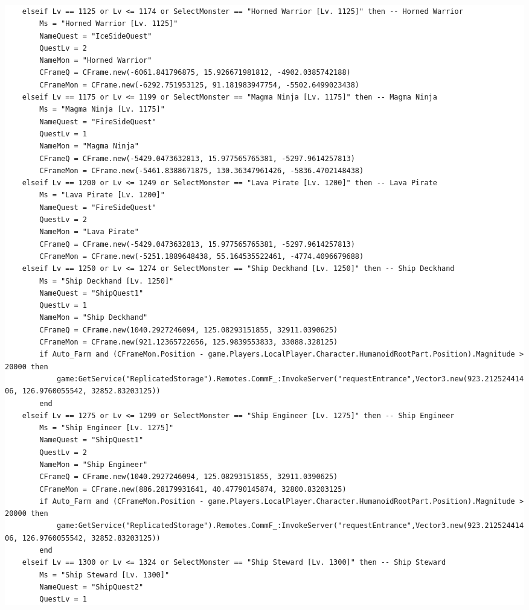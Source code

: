         elseif Lv == 1125 or Lv <= 1174 or SelectMonster == "Horned Warrior [Lv. 1125]" then -- Horned Warrior
            Ms = "Horned Warrior [Lv. 1125]"
            NameQuest = "IceSideQuest"
            QuestLv = 2
            NameMon = "Horned Warrior"
            CFrameQ = CFrame.new(-6061.841796875, 15.926671981812, -4902.0385742188)
            CFrameMon = CFrame.new(-6292.751953125, 91.181983947754, -5502.6499023438)
        elseif Lv == 1175 or Lv <= 1199 or SelectMonster == "Magma Ninja [Lv. 1175]" then -- Magma Ninja
            Ms = "Magma Ninja [Lv. 1175]"
            NameQuest = "FireSideQuest"
            QuestLv = 1
            NameMon = "Magma Ninja"
            CFrameQ = CFrame.new(-5429.0473632813, 15.977565765381, -5297.9614257813)
            CFrameMon = CFrame.new(-5461.8388671875, 130.36347961426, -5836.4702148438)
        elseif Lv == 1200 or Lv <= 1249 or SelectMonster == "Lava Pirate [Lv. 1200]" then -- Lava Pirate
            Ms = "Lava Pirate [Lv. 1200]"
            NameQuest = "FireSideQuest"
            QuestLv = 2
            NameMon = "Lava Pirate"
            CFrameQ = CFrame.new(-5429.0473632813, 15.977565765381, -5297.9614257813)
            CFrameMon = CFrame.new(-5251.1889648438, 55.164535522461, -4774.4096679688)
        elseif Lv == 1250 or Lv <= 1274 or SelectMonster == "Ship Deckhand [Lv. 1250]" then -- Ship Deckhand
            Ms = "Ship Deckhand [Lv. 1250]"
            NameQuest = "ShipQuest1"
            QuestLv = 1
            NameMon = "Ship Deckhand"
            CFrameQ = CFrame.new(1040.2927246094, 125.08293151855, 32911.0390625)
            CFrameMon = CFrame.new(921.12365722656, 125.9839553833, 33088.328125)
			if Auto_Farm and (CFrameMon.Position - game.Players.LocalPlayer.Character.HumanoidRootPart.Position).Magnitude > 20000 then
				game:GetService("ReplicatedStorage").Remotes.CommF_:InvokeServer("requestEntrance",Vector3.new(923.21252441406, 126.9760055542, 32852.83203125))
			end
        elseif Lv == 1275 or Lv <= 1299 or SelectMonster == "Ship Engineer [Lv. 1275]" then -- Ship Engineer
            Ms = "Ship Engineer [Lv. 1275]"
            NameQuest = "ShipQuest1"
            QuestLv = 2
            NameMon = "Ship Engineer"
            CFrameQ = CFrame.new(1040.2927246094, 125.08293151855, 32911.0390625)
            CFrameMon = CFrame.new(886.28179931641, 40.47790145874, 32800.83203125)
			if Auto_Farm and (CFrameMon.Position - game.Players.LocalPlayer.Character.HumanoidRootPart.Position).Magnitude > 20000 then
				game:GetService("ReplicatedStorage").Remotes.CommF_:InvokeServer("requestEntrance",Vector3.new(923.21252441406, 126.9760055542, 32852.83203125))
			end
        elseif Lv == 1300 or Lv <= 1324 or SelectMonster == "Ship Steward [Lv. 1300]" then -- Ship Steward
            Ms = "Ship Steward [Lv. 1300]"
            NameQuest = "ShipQuest2"
            QuestLv = 1
